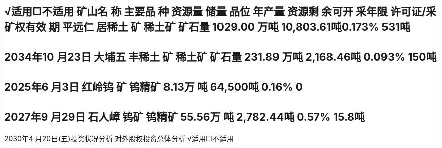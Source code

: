 √适用□不适用
矿山名
称
主要品
种
资源量
储量
品位
年产量
资源剩
余可开
采年限
许可证/采
矿权有效
期
平远仁
居稀土
矿
稀土矿
矿石量
1029.00
万吨
10,803.61吨0.173%
531吨
-
2034年10
月23日
大埔五
丰稀土
矿
稀土矿
矿石量
231.89
万吨
2,168.46吨
0.093%
150吨
-
2025年6
月3日
红岭钨
矿
钨精矿
8.13万
吨
64,500吨
0.16%
0
-
2027年9
月29日
石人嶂
钨矿
钨精矿
55.56万
吨
2,782.44吨
0.57%
15.8吨
-
2030年4
月20日(五)投资状况分析
对外股权投资总体分析
√适用□不适用